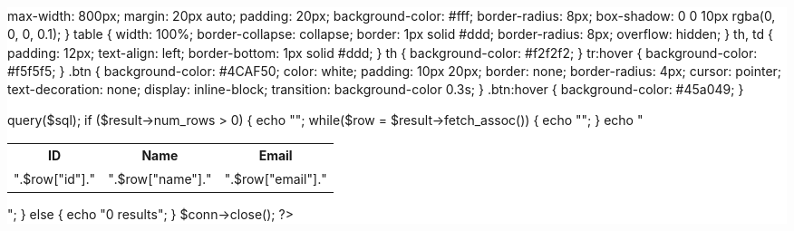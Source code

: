 max-width: 800px;
margin: 20px auto;
padding: 20px;
background-color: #fff;
border-radius: 8px;
box-shadow: 0 0 10px rgba(0, 0, 0, 0.1);
}
table {
width: 100%;
border-collapse: collapse;
border: 1px solid #ddd;
border-radius: 8px;
overflow: hidden;
}
th, td {
padding: 12px;
text-align: left;
border-bottom: 1px solid #ddd;
}
th {
background-color: #f2f2f2;
}
tr:hover {
background-color: #f5f5f5;
}
.btn {
background-color: #4CAF50;
color: white;
padding: 10px 20px;
border: none;
border-radius: 4px;
cursor: pointer;
text-decoration: none;
display: inline-block;
transition: background-color 0.3s;
}
.btn:hover {
background-color: #45a049;
}
</style>
</head>
<body>
<div class="container">
<?php
include 'db_config.php';
$sql = "SELECT * FROM emp";
$result = $conn->query($sql);
if ($result->num_rows > 0) {
echo "<table><tr><th>ID</th><th>Name</th><th>Email</th></tr>"; 
while($row = $result->fetch_assoc()) {
echo
"<tr><td>".$row["id"]."</td><td>".$row["name"]."</td><td>".$row["email"]."</td>
</tr>";
}
echo "</table>";
} else {
echo "0 results";
}
$conn->close();
?>
</div>
</body>
</html>
